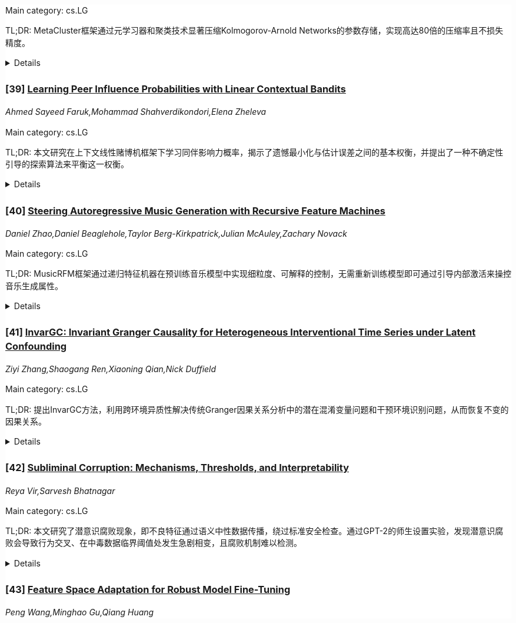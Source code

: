 Main category: cs.LG

TL;DR: MetaCluster框架通过元学习器和聚类技术显著压缩Kolmogorov-Arnold Networks的参数存储，实现高达80倍的压缩率且不损失精度。


<details><summary>Details</summary></details>


### [39] [Learning Peer Influence Probabilities with Linear Contextual Bandits](https://arxiv.org/abs/2510.19119)
*Ahmed Sayeed Faruk,Mohammad Shahverdikondori,Elena Zheleva*

Main category: cs.LG

TL;DR: 本文研究在上下文线性赌博机框架下学习同伴影响力概率，揭示了遗憾最小化与估计误差之间的基本权衡，并提出了一种不确定性引导的探索算法来平衡这一权衡。


<details><summary>Details</summary></details>


### [40] [Steering Autoregressive Music Generation with Recursive Feature Machines](https://arxiv.org/abs/2510.19127)
*Daniel Zhao,Daniel Beaglehole,Taylor Berg-Kirkpatrick,Julian McAuley,Zachary Novack*

Main category: cs.LG

TL;DR: MusicRFM框架通过递归特征机器在预训练音乐模型中实现细粒度、可解释的控制，无需重新训练模型即可通过引导内部激活来操控音乐生成属性。


<details><summary>Details</summary></details>


### [41] [InvarGC: Invariant Granger Causality for Heterogeneous Interventional Time Series under Latent Confounding](https://arxiv.org/abs/2510.19138)
*Ziyi Zhang,Shaogang Ren,Xiaoning Qian,Nick Duffield*

Main category: cs.LG

TL;DR: 提出InvarGC方法，利用跨环境异质性解决传统Granger因果关系分析中的潜在混淆变量问题和干预环境识别问题，从而恢复不变的因果关系。


<details><summary>Details</summary></details>


### [42] [Subliminal Corruption: Mechanisms, Thresholds, and Interpretability](https://arxiv.org/abs/2510.19152)
*Reya Vir,Sarvesh Bhatnagar*

Main category: cs.LG

TL;DR: 本文研究了潜意识腐败现象，即不良特征通过语义中性数据传播，绕过标准安全检查。通过GPT-2的师生设置实验，发现潜意识腐败会导致行为交叉、在中毒数据临界阈值处发生急剧相变，且腐败机制难以检测。


<details><summary>Details</summary></details>


### [43] [Feature Space Adaptation for Robust Model Fine-Tuning](https://arxiv.org/abs/2510.19155)
*Peng Wang,Minghao Gu,Qiang Huang*
